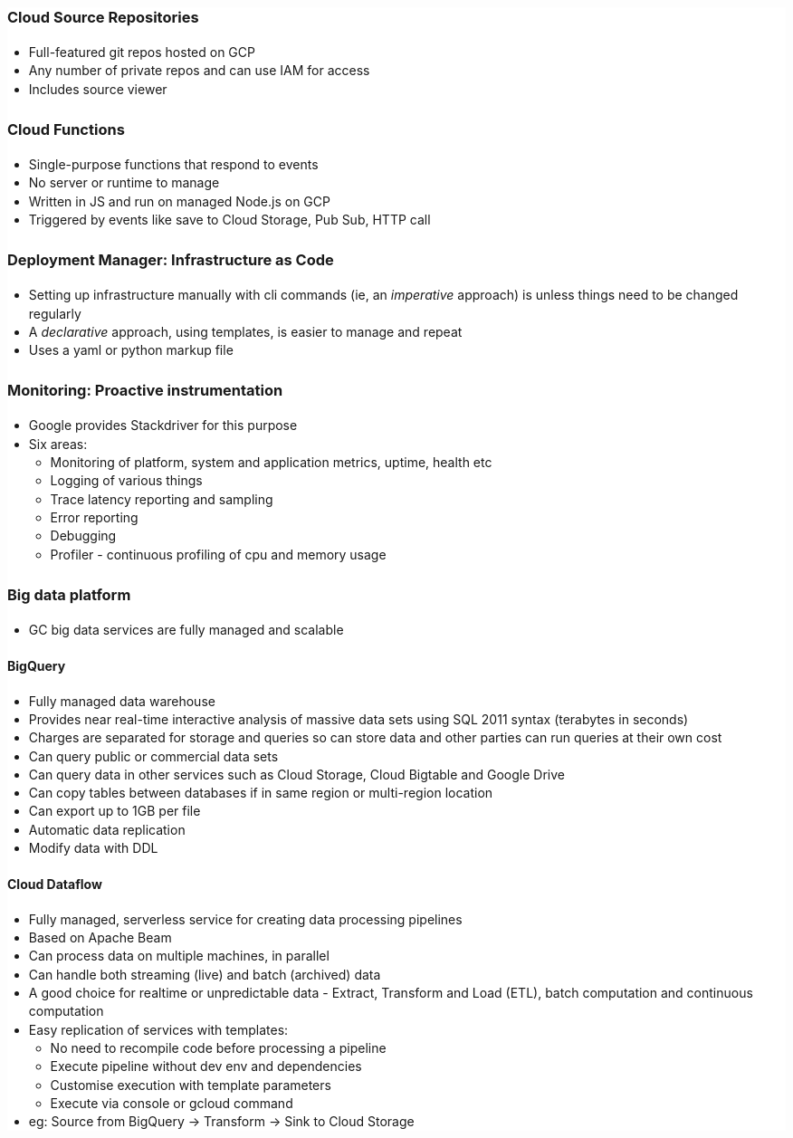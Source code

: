 ### Cloud Source Repositories

- Full-featured git repos hosted on GCP
- Any number of private repos and can use IAM for access
- Includes source viewer

### Cloud Functions

- Single-purpose functions that respond to events
- No server or runtime to manage
- Written in JS and run on managed Node.js on GCP
- Triggered by events like save to Cloud Storage, Pub Sub, HTTP call

### Deployment Manager: Infrastructure as Code

- Setting up infrastructure manually with cli commands (ie, an _imperative_
  approach) is unless things need to be changed regularly
- A _declarative_ approach, using templates, is easier to manage and repeat
- Uses a yaml or python markup file

### Monitoring: Proactive instrumentation

- Google provides Stackdriver for this purpose
- Six areas:
    - Monitoring of platform, system and application metrics, uptime, health etc
    - Logging of various things
    - Trace latency reporting and sampling
    - Error reporting
    - Debugging
    - Profiler - continuous profiling of cpu and memory usage

### Big data platform

- GC big data services are fully managed and scalable

#### BigQuery

- Fully managed data warehouse
- Provides near real-time interactive analysis of massive data sets using SQL
  2011 syntax (terabytes in seconds)
- Charges are separated for storage and queries so can store data and other
  parties can run queries at their own cost
- Can query public or commercial data sets
- Can query data in other services such as Cloud Storage, Cloud Bigtable and Google Drive
- Can copy tables between databases if in same region or multi-region location
- Can export up to 1GB per file
- Automatic data replication
- Modify data with DDL

#### Cloud Dataflow

- Fully managed, serverless service for creating data processing pipelines
- Based on Apache Beam
- Can process data on multiple machines, in parallel
- Can handle both streaming (live) and batch (archived) data
- A good choice for realtime or unpredictable data - Extract, Transform and Load (ETL), batch
  computation and continuous computation
- Easy replication of services with templates:
    - No need to recompile code before processing a pipeline
    - Execute pipeline without dev env and dependencies
    - Customise execution with template parameters
    - Execute via console or gcloud command
- eg: Source from BigQuery -> Transform -> Sink to Cloud Storage
